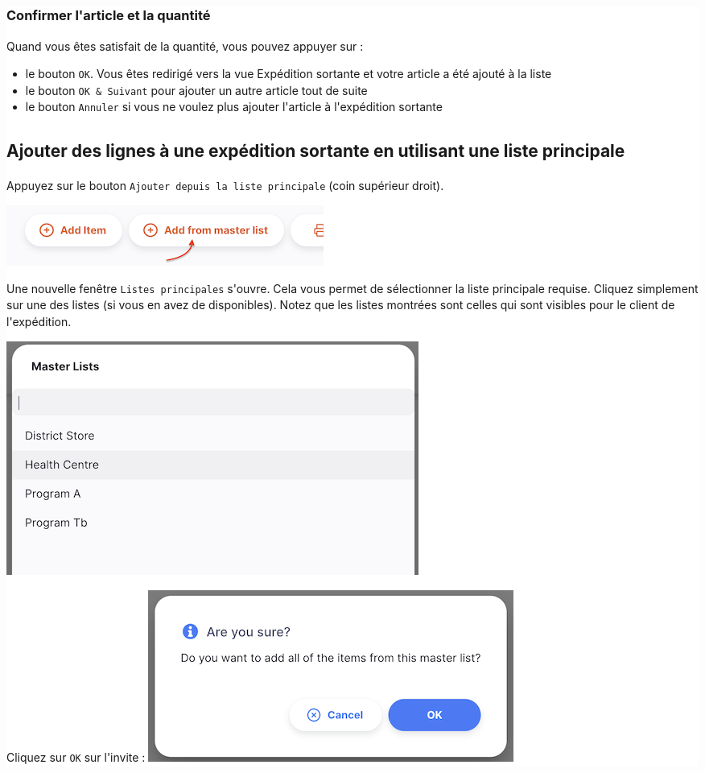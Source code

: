 ### Confirmer l'article et la quantité

Quand vous êtes satisfait de la quantité, vous pouvez appuyer sur :

- le bouton `OK`. Vous êtes redirigé vers la vue Expédition sortante et votre article a été ajouté à la liste
- le bouton `OK & Suivant` pour ajouter un autre article tout de suite
- le bouton `Annuler` si vous ne voulez plus ajouter l'article à l'expédition sortante

## Ajouter des lignes à une expédition sortante en utilisant une liste principale

Appuyez sur le bouton `Ajouter depuis la liste principale` (coin supérieur droit).

![Bouton Ajouter un article](images/os-add-from-master-list-button.png)

Une nouvelle fenêtre `Listes principales` s'ouvre. Cela vous permet de sélectionner la liste principale requise. Cliquez simplement sur une des listes (si vous en avez de disponibles).
Notez que les listes montrées sont celles qui sont visibles pour le client de l'expédition.

![Bouton Ajouter un article](../../images/add-item-master-lists.png)

Cliquez sur `OK` sur l'invite :
![Bouton Ajouter un article](../../images/add-item-master-list-prompt.png)
